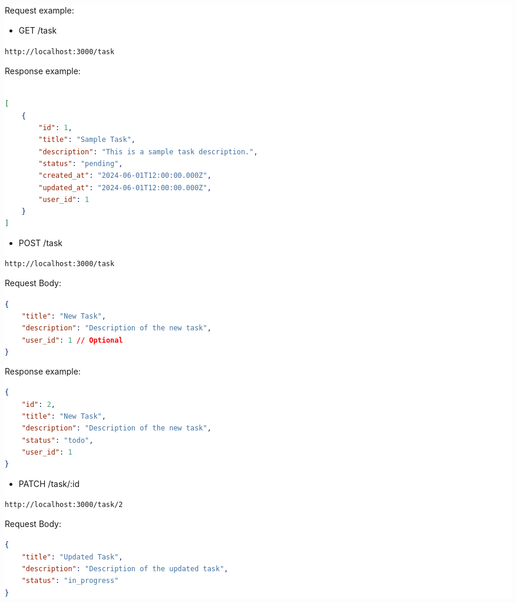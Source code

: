 Request example:
- GET /task
```bash
http://localhost:3000/task
```

Response example:
```json

[
    {
        "id": 1,
        "title": "Sample Task",
        "description": "This is a sample task description.",
        "status": "pending",
        "created_at": "2024-06-01T12:00:00.000Z",
        "updated_at": "2024-06-01T12:00:00.000Z",
        "user_id": 1
    }
]
```

- POST /task
```bash
http://localhost:3000/task
```
Request Body:
```json
{
    "title": "New Task",
    "description": "Description of the new task",
    "user_id": 1 // Optional
}
```
Response example:
```json
{
    "id": 2,
    "title": "New Task",
    "description": "Description of the new task",
    "status": "todo",
    "user_id": 1
}
```

- PATCH /task/:id
```bash
http://localhost:3000/task/2
```

Request Body:
```json
{
    "title": "Updated Task",
    "description": "Description of the updated task",
    "status": "in_progress"
}
```
